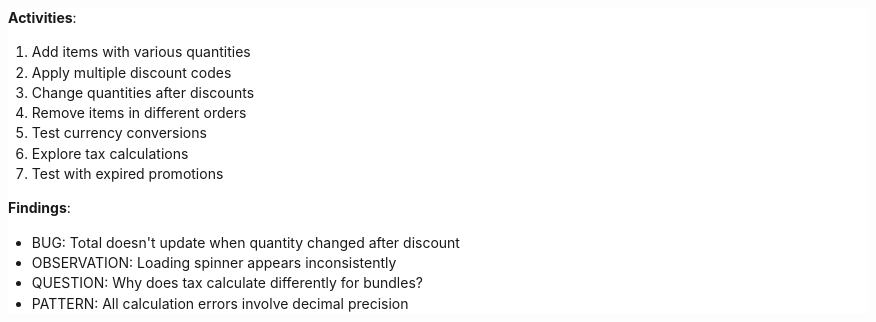 **Activities**:
1. Add items with various quantities
2. Apply multiple discount codes
3. Change quantities after discounts
4. Remove items in different orders
5. Test currency conversions
6. Explore tax calculations
7. Test with expired promotions

**Findings**:
- BUG: Total doesn't update when quantity changed after discount
- OBSERVATION: Loading spinner appears inconsistently
- QUESTION: Why does tax calculate differently for bundles?
- PATTERN: All calculation errors involve decimal precision